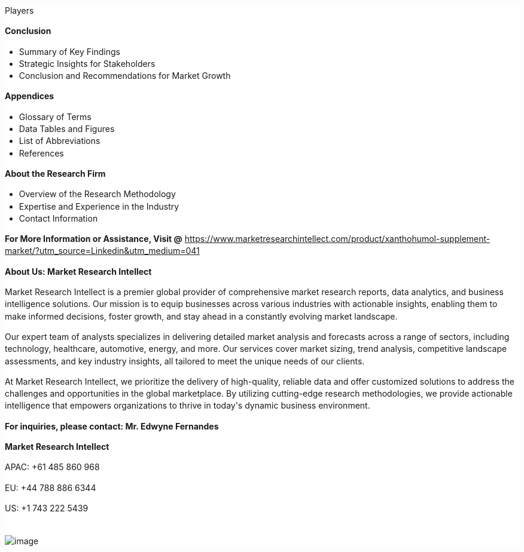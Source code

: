 Players</li></ul><p><strong>Conclusion</strong></p><ul><li>Summary of Key Findings</li><li>Strategic Insights for Stakeholders</li><li>Conclusion and Recommendations for Market Growth</li></ul><p><strong>Appendices</strong></p><ul><li>Glossary of Terms</li><li>Data Tables and Figures</li><li>List of Abbreviations</li><li>References</li></ul><p><strong>About the Research Firm</strong></p><ul><li>Overview of the Research Methodology</li><li>Expertise and Experience in the Industry</li><li>Contact Information</li></ul></div><div class="article-main__content" data-test-id="publishing-text-block"><p><span class="font-[700]"><strong>For More Information or Assistance, Visit @</strong>&nbsp;<a href="https://www.marketresearchintellect.com/product/xanthohumol-supplement-market/?utm_source=Linkedin&utm_medium=041">https://www.marketresearchintellect.com/product/xanthohumol-supplement-market/?utm_source=Linkedin&utm_medium=041</a></span></p><p><strong>About Us: Market Research Intellect</strong></p><p>Market Research Intellect is a premier global provider of comprehensive market research reports, data analytics, and business intelligence solutions. Our mission is to equip businesses across various industries with actionable insights, enabling them to make informed decisions, foster growth, and stay ahead in a constantly evolving market landscape.</p><p>Our expert team of analysts specializes in delivering detailed market analysis and forecasts across a range of sectors, including technology, healthcare, automotive, energy, and more. Our services cover market sizing, trend analysis, competitive landscape assessments, and key industry insights, all tailored to meet the unique needs of our clients.</p><p>At Market Research Intellect, we prioritize the delivery of high-quality, reliable data and offer customized solutions to address the challenges and opportunities in the global marketplace. By utilizing cutting-edge research methodologies, we provide actionable intelligence that empowers organizations to thrive in today's dynamic business environment.</p><p><strong>For inquiries, please contact: Mr. Edwyne Fernandes</strong></p><p><strong>Market Research Intellect</strong></p><p>APAC: +61 485 860 968</p><p>EU: +44 788 886 6344</p><p>US: +1 743 222 5439</p></div><div class="article-main__content" data-test-id="publishing-text-block">&nbsp;</div>
![image](https://github.com/user-attachments/assets/0df6b0e2-e0c0-482f-b69e-3dd3e2df9601)
